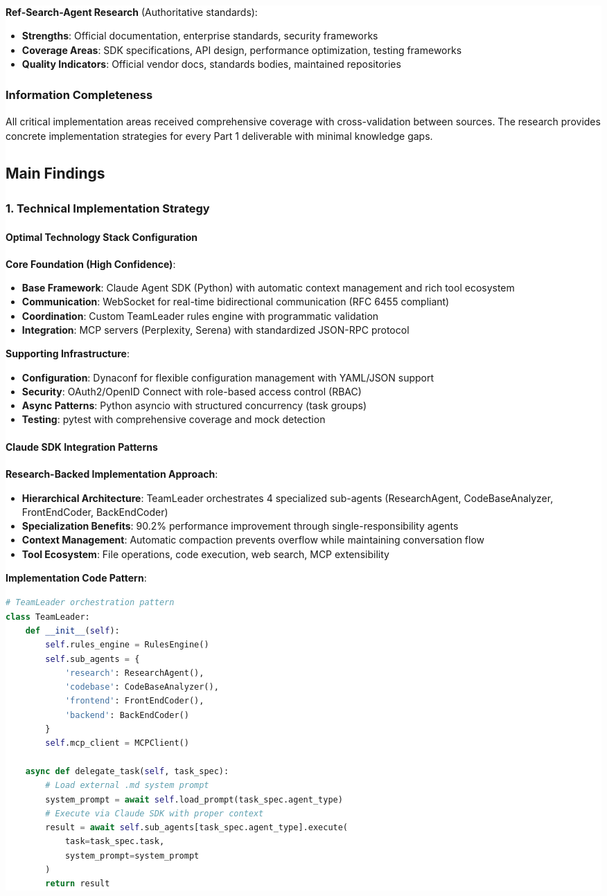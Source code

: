 **Ref-Search-Agent Research** (Authoritative standards):
- **Strengths**: Official documentation, enterprise standards, security frameworks
- **Coverage Areas**: SDK specifications, API design, performance optimization, testing frameworks
- **Quality Indicators**: Official vendor docs, standards bodies, maintained repositories

### Information Completeness

All critical implementation areas received comprehensive coverage with cross-validation between sources. The research provides concrete implementation strategies for every Part 1 deliverable with minimal knowledge gaps.

## Main Findings

### 1. Technical Implementation Strategy

#### Optimal Technology Stack Configuration

**Core Foundation (High Confidence)**:
- **Base Framework**: Claude Agent SDK (Python) with automatic context management and rich tool ecosystem
- **Communication**: WebSocket for real-time bidirectional communication (RFC 6455 compliant)
- **Coordination**: Custom TeamLeader rules engine with programmatic validation
- **Integration**: MCP servers (Perplexity, Serena) with standardized JSON-RPC protocol

**Supporting Infrastructure**:
- **Configuration**: Dynaconf for flexible configuration management with YAML/JSON support
- **Security**: OAuth2/OpenID Connect with role-based access control (RBAC)
- **Async Patterns**: Python asyncio with structured concurrency (task groups)
- **Testing**: pytest with comprehensive coverage and mock detection

#### Claude SDK Integration Patterns

**Research-Backed Implementation Approach**:
- **Hierarchical Architecture**: TeamLeader orchestrates 4 specialized sub-agents (ResearchAgent, CodeBaseAnalyzer, FrontEndCoder, BackEndCoder)
- **Specialization Benefits**: 90.2% performance improvement through single-responsibility agents
- **Context Management**: Automatic compaction prevents overflow while maintaining conversation flow
- **Tool Ecosystem**: File operations, code execution, web search, MCP extensibility

**Implementation Code Pattern**:
```python
# TeamLeader orchestration pattern
class TeamLeader:
    def __init__(self):
        self.rules_engine = RulesEngine()
        self.sub_agents = {
            'research': ResearchAgent(),
            'codebase': CodeBaseAnalyzer(),
            'frontend': FrontEndCoder(),
            'backend': BackEndCoder()
        }
        self.mcp_client = MCPClient()

    async def delegate_task(self, task_spec):
        # Load external .md system prompt
        system_prompt = await self.load_prompt(task_spec.agent_type)
        # Execute via Claude SDK with proper context
        result = await self.sub_agents[task_spec.agent_type].execute(
            task=task_spec.task,
            system_prompt=system_prompt
        )
        return result
```
